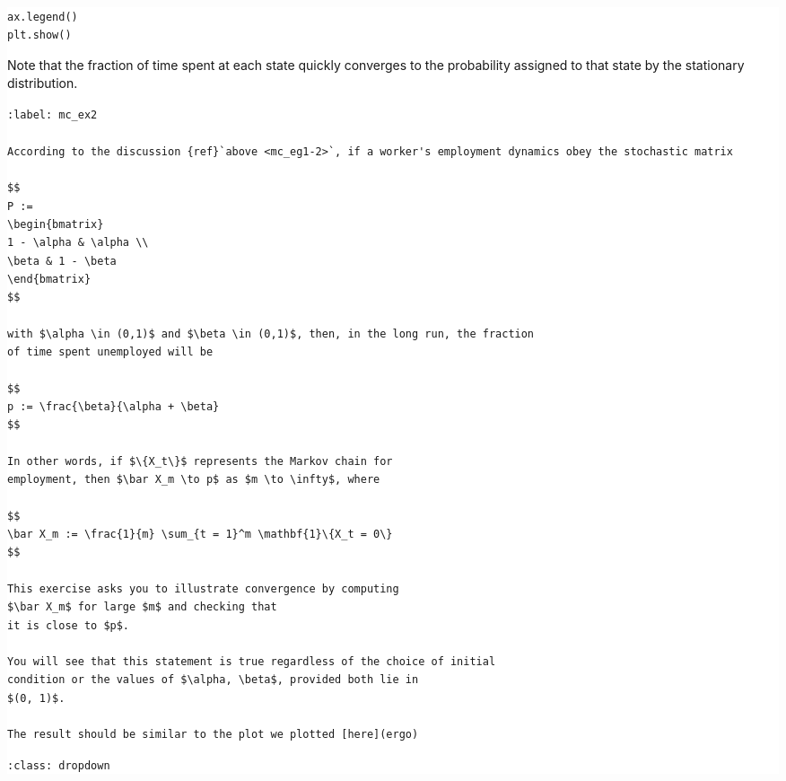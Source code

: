 ```{code-cell} ipython3
ax.legend()
plt.show()
```

Note that the fraction of time spent at each state quickly converges to the probability assigned to that state by the stationary distribution.

```{solution-end}
```


```{exercise}
:label: mc_ex2

According to the discussion {ref}`above <mc_eg1-2>`, if a worker's employment dynamics obey the stochastic matrix

$$
P := 
\begin{bmatrix} 
1 - \alpha & \alpha \\
\beta & 1 - \beta
\end{bmatrix} 
$$

with $\alpha \in (0,1)$ and $\beta \in (0,1)$, then, in the long run, the fraction
of time spent unemployed will be

$$
p := \frac{\beta}{\alpha + \beta}
$$

In other words, if $\{X_t\}$ represents the Markov chain for
employment, then $\bar X_m \to p$ as $m \to \infty$, where

$$
\bar X_m := \frac{1}{m} \sum_{t = 1}^m \mathbf{1}\{X_t = 0\}
$$

This exercise asks you to illustrate convergence by computing
$\bar X_m$ for large $m$ and checking that
it is close to $p$.

You will see that this statement is true regardless of the choice of initial
condition or the values of $\alpha, \beta$, provided both lie in
$(0, 1)$.

The result should be similar to the plot we plotted [here](ergo)
```

```{solution-start} mc_ex2
:class: dropdown
```
